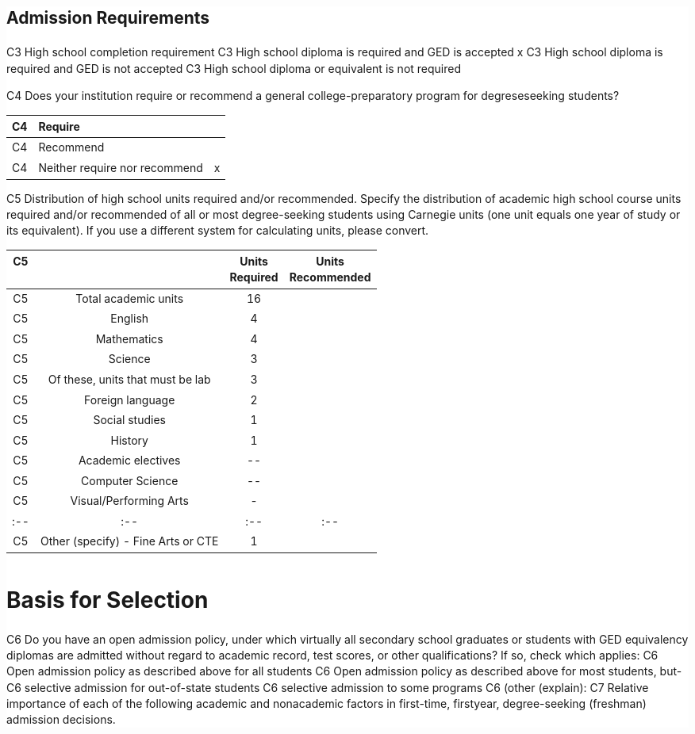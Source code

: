 ## Admission Requirements

C3 High school completion requirement
C3 High school diploma is required and GED is accepted
x
C3 High school diploma is required and GED is not accepted
C3 High school diploma or equivalent is not required

C4 Does your institution require or recommend a general college-preparatory program for degreseseeking students?

| C4 | Require |  |
| :-- | :-- | :-- |
| C4 | Recommend |  |
| C4 | Neither require nor recommend | x |

C5 Distribution of high school units required and/or recommended. Specify the distribution of academic high school course units required and/or recommended of all or most degree-seeking students using Carnegie units (one unit equals one year of study or its equivalent). If you use a different system for calculating units, please convert.

| C5 |  | Units <br> Required | Units <br> Recommended |
| :--: | :--: | :--: | :--: |
| C5 | Total academic units | 16 |  |
| C5 | English | 4 |  |
| C5 | Mathematics | 4 |  |
| C5 | Science | 3 |  |
| C5 | Of these, units that must be lab | 3 |  |
| C5 | Foreign language | 2 |  |
| C5 | Social studies | 1 |  |
| C5 | History | 1 |  |
| C5 | Academic electives | -- |  |
| C5 | Computer Science | -- |  |
| C5 | Visual/Performing Arts | - |  |
| :-- | :-- | :-- | :-- |
| C5 | Other (specify) - Fine Arts or CTE | 1 |  |

# Basis for Selection 

C6 Do you have an open admission policy, under which virtually all secondary school graduates or students with GED equivalency diplomas are admitted without regard to academic record, test scores, or other qualifications? If so, check which applies:
C6 Open admission policy as described above for all students
C6 Open admission policy as described above for most students, but-
C6 selective admission for out-of-state students
C6 selective admission to some programs
C6 (other (explain):
C7 Relative importance of each of the following academic and nonacademic factors in first-time, firstyear, degree-seeking (freshman) admission decisions.
